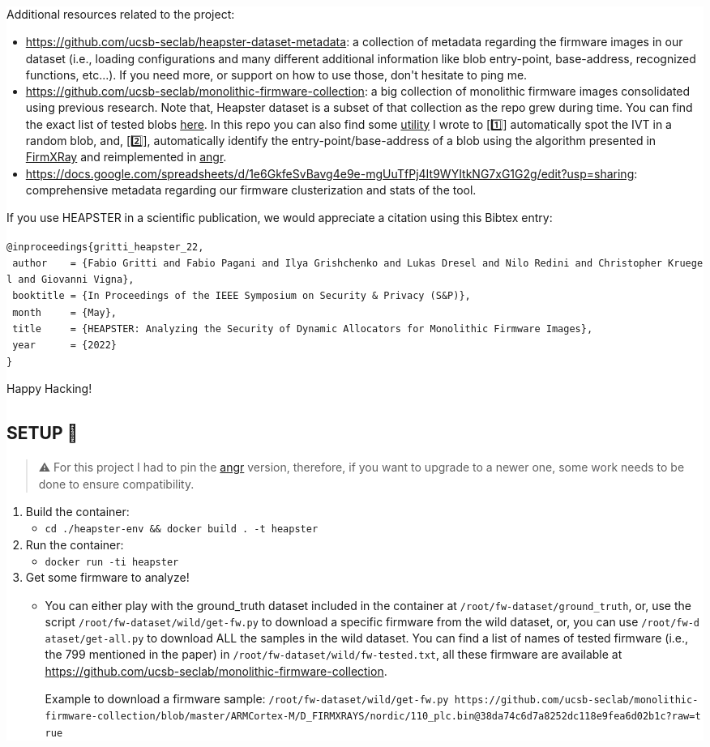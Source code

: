 Additional resources related to the project:
* https://github.com/ucsb-seclab/heapster-dataset-metadata: a collection of metadata regarding the firmware images in our dataset (i.e., loading configurations and many different additional information like blob entry-point, base-address, recognized functions, etc...). If you need more, or support on how to use those, don't hesitate to ping me.
* https://github.com/ucsb-seclab/monolithic-firmware-collection: a big collection of monolithic firmware images consolidated using previous research. Note that, Heapster dataset is a subset of that collection as the repo grew during time. You can find the exact list of tested blobs [here](https://github.com/ucsb-seclab/heapster/blob/master/heapster-env/fw-dataset/wild/fw-tested.txt). In this repo you can also find some [utility](https://github.com/ucsb-seclab/monolithic-firmware-collection/tree/master/utils) I wrote to [:one:] automatically spot the IVT in a random blob, and, [:two:], automatically identify the entry-point/base-address of a blob using the algorithm presented in [FirmXRay](https://github.com/OSUSecLab/FirmXRay) and reimplemented in [angr](https://github.com/angr/angr).
* https://docs.google.com/spreadsheets/d/1e6GkfeSvBavg4e9e-mgUuTfPj4It9WYItkNG7xG1G2g/edit?usp=sharing: comprehensive metadata regarding our firmware clusterization and stats of the tool.

If you use HEAPSTER in a scientific publication, we would appreciate a citation using this Bibtex entry: 

```
@inproceedings{gritti_heapster_22,
 author    = {Fabio Gritti and Fabio Pagani and Ilya Grishchenko and Lukas Dresel and Nilo Redini and Christopher Kruegel and Giovanni Vigna},
 booktitle = {In Proceedings of the IEEE Symposium on Security & Privacy (S&P)},
 month     = {May},
 title     = {HEAPSTER: Analyzing the Security of Dynamic Allocators for Monolithic Firmware Images},
 year      = {2022}
}
```

Happy Hacking! 

## SETUP :wrench:
> :warning: For this project I had to pin the [angr](https://github.com/angr/angr) version, therefore, if you want to upgrade to a newer one, some work needs to be done to ensure compatibility.

1. Build the container:
    * `cd ./heapster-env && docker build . -t heapster`
2. Run the container:
    * `docker run -ti heapster`
3. Get some firmware to analyze!
    * You can either play with the ground_truth dataset included in the container at `/root/fw-dataset/ground_truth`, or,
      use the script `/root/fw-dataset/wild/get-fw.py` to download a specific firmware from the wild dataset, or, you can use `/root/fw-dataset/get-all.py` to download ALL the samples in the wild dataset.
      You can find a list of names of tested firmware (i.e., the 799 mentioned in the paper) in `/root/fw-dataset/wild/fw-tested.txt`, all these 
      firmware are available at https://github.com/ucsb-seclab/monolithic-firmware-collection.
      
      Example to download a firmware sample: `/root/fw-dataset/wild/get-fw.py https://github.com/ucsb-seclab/monolithic-firmware-collection/blob/master/ARMCortex-M/D_FIRMXRAYS/nordic/110_plc.bin@38da74c6d7a8252dc118e9fea6d02b1c?raw=true`
      